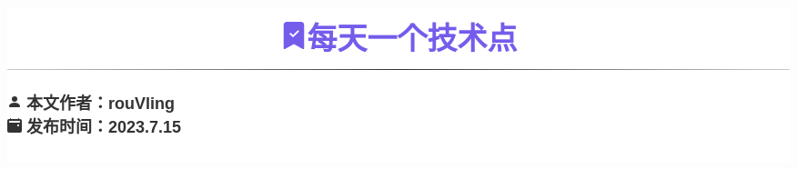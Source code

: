 <style type="text/css">
/*提示：如果你看到了这行文字，那说明您的预览器不支持内嵌 CSS 代码，请使用 VSCode 阅读本 Markdown 文件*/

body{font-size:15px;color:#333;background:#fff;font-family:Helvetica, Arial, "PingFang SC", "Microsoft YaHei", "WenQuanYi Micro Hei", "tohoma,sans-serif";margin:0;padding:10%}h1{font-size:2.2em;font-weight:700;line-height:1.1;padding-top:16px;margin-bottom:4px}h2, h3, h4, h5, h6{line-height:1.5em;margin-top:2.2em;margin-bottom:4px}h2{color:#ffffff !important;background-color:#9c8af0;border-left:12px solid #755ceb;padding :1px 1px 1px 20px}h3{font-weight:700;font-size:1.2em;line-height:1.4;margin:10px 0 5px;padding-top:10px}h4{font-weight:700;text-transform:uppercase;font-size:1.1em;line-height:1.4;margin:10px 0 5px;padding-top:10px}h5, h6{font-size:.9em}h5{font-weight:bold;text-transform:uppercase}h6{font-weight:normal;color:#AAA}img{width:100%;border-radius:5px;display:block;margin-bottom:15px;height:auto}dl, ol, ul{margin-top:12px;margin-bottom:20px;padding-left:5%;line-height:1.8}p{margin:0 0 20px;padding:0;line-height:1.8}a{color:#f22f27;text-decoration:none}a:hover{color:#f55852;text-decoration:underline}a:focus{outline-offset:-2px}blockquote{font-size:1em;font-style:normal;padding:30px 38px;margin:0 0 15px;position:relative;line-height:1.8;text-indent:0;border:none;color:#888}blockquote:before{content:"“";left:12px;top:0;color:#E0E0E0;font-size:4em;font-family:Arial, serif;line-height:1em;font-weight:700;position:absolute}blockquote:after{content:"”";right:12px;bottom:-26px;color:#E0E0E0;font-size:4em;font-family:Arial, serif;line-height:1em;font-weight:700;position:absolute;bottom:-31px}strong, dfn{font-weight:700}em, dfn{font-style:italic;font-weight:400}del{text-decoration:line-through}pre{margin:0 0 10px;font-size:13px;line-height:1.42857;word-break:break-all;word-wrap:break-word;border-radius:4px;white-space:pre-wrap;display:block;background:#f8f8f8;padding:10px 20px;border:none;margin-bottom:25px;color:#666;font-family:Courier, sans-serif}code{color:#c7254e;background-color:#f9f2f4;border-radius:4px;font-family:Menlo, Monaco, Consolas, "Courier New", monospace;padding:2px 4px;font-size:90%}p>code{color:#c7264e;background-color:#f9f2f4;font-size:.95em;border-radius:3px;-moz-border-radius:3px;-webkit-border-radius:3px}figure{margin:1em 0}figcaption{font-size:0.75em;padding:0.5em 2em;margin-bottom:2em}figure img{margin-bottom:0px}hr{border:0;height:1px;background:#333;background-image:linear-gradient(to right, #ccc, #333, #ccc)}ol p, ul p{margin-bottom:0px}li{margin-bottom:0.75em;margin-top:0.75em}ol#footnotes{font-size:0.95em;padding-top:1em;margin-top:1em;margin-left:0;border-top:1px solid #eaeaea;counter-reset:footer-counter;list-style:none;color:#555;padding-left:5%;margin:20px 0}ol#footnotes li{margin-bottom:10px;margin-left:16px;font-weight:400;line-height:2;list-style-type:none}ol#footnotes li:before{content:counter(footer-counter) ". ";counter-increment:footer-counter;font-weight:800;font-size:.95em}@keyframes highfade{0%{background-color:none}20%{background-color:yellow}100%{background-color:none}}@-webkit-keyframes highfade{0%{background-color:none}20%{background-color:yellow}100%{background-color:none}}a:target, ol#footnotes li:target, sup a:target{animation-name:highfade;animation-duration:2s;animation-iteration-count:1;animation-timing-function:ease-in-out;-webkit-animation-name:highfade;-webkit-animation-duration:2s;-webkit-animation-iteration-count:1;-webkit-animation-timing-function:ease-in-out}a:target{border:0;outline:0}animation-iteration-count:1;-webkit-animation-timing-function:ease-in-out}a:target{border:0;outline:0}tion-iteration-count:1;-webkit-animation-timing-function:ease-in-out}a:target{border:0;outline:0}
</style>
<div align="center"><h1><font  color="#755ceb"><svg xmlns="http://www.w3.org/2000/svg" width="30" height="30" fill="currentColor" class="bi bi-bookmark-check-fill" viewBox="0 0 16 16">
  <path fill-rule="evenodd" d="M2 15.5V2a2 2 0 0 1 2-2h8a2 2 0 0 1 2 2v13.5a.5.5 0 0 1-.74.439L8 13.069l-5.26 2.87A.5.5 0 0 1 2 15.5zm8.854-9.646a.5.5 0 0 0-.708-.708L7.5 7.793 6.354 6.646a.5.5 0 1 0-.708.708l1.5 1.5a.5.5 0 0 0 .708 0l3-3z"/>
</svg>每天一个技术点</font></h1></div><HR><h3>
<svg xmlns="http://www.w3.org/2000/svg" width="16" height="16" fill="currentColor" class="bi bi-person-fill" viewBox="0 0 16 16">
  <path d="M3 14s-1 0-1-1 1-4 6-4 6 3 6 4-1 1-1 1H3Zm5-6a3 3 0 1 0 0-6 3 3 0 0 0 0 6Z"/>
</svg>
本文作者：rouVling
<br>
<svg xmlns="http://www.w3.org/2000/svg" width="16" height="16" fill="currentColor" class="bi bi-calendar2-event-fill" viewBox="0 0 16 16">
  <path d="M3.5 0a.5.5 0 0 1 .5.5V1h8V.5a.5.5 0 0 1 1 0V1h1a2 2 0 0 1 2 2v11a2 2 0 0 1-2 2H2a2 2 0 0 1-2-2V3a2 2 0 0 1 2-2h1V.5a.5.5 0 0 1 .5-.5zm9.954 3H2.545c-.3 0-.545.224-.545.5v1c0 .276.244.5.545.5h10.91c.3 0 .545-.224.545-.5v-1c0-.276-.244-.5-.546-.5zM11.5 7a.5.5 0 0 0-.5.5v1a.5.5 0 0 0 .5.5h1a.5.5 0 0 0 .5-.5v-1a.5.5 0 0 0-.5-.5h-1z"/>
</svg>
发布时间：2023.7.15
<br>
<svg xmlns="http://www.w3.org/2000/svg" width="16" height="16" fill="currentColor" class="bi bi-book-fill" viewBox="0 0 16 16">